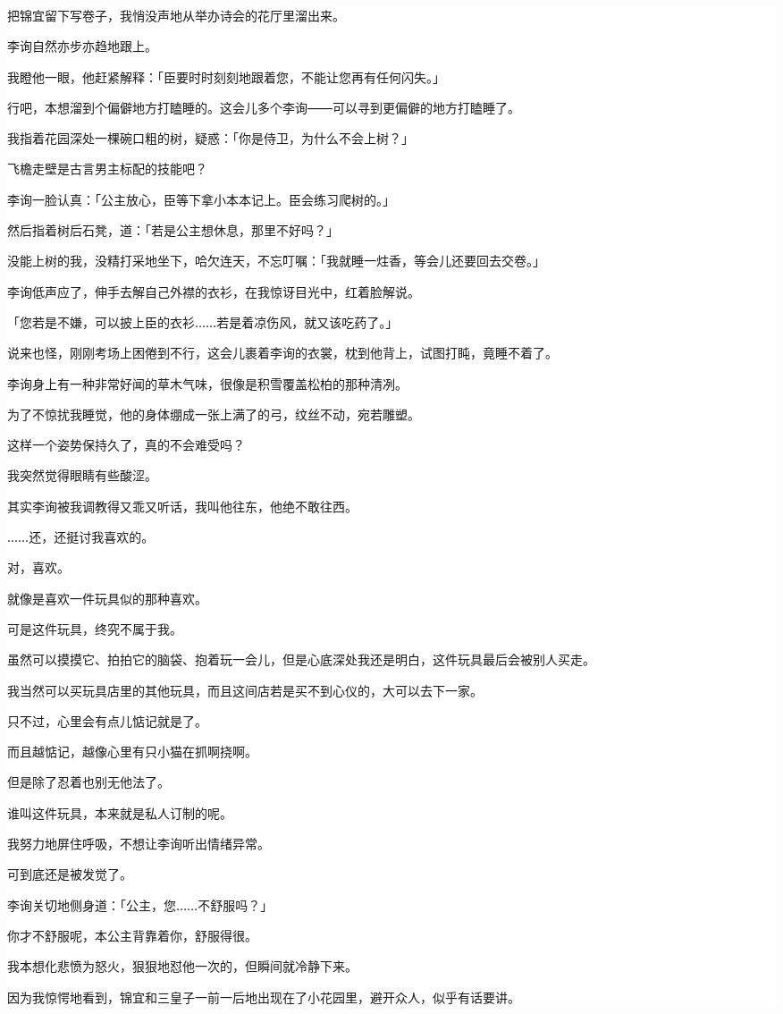 把锦宜留下写卷子，我悄没声地从举办诗会的花厅里溜出来。

李询自然亦步亦趋地跟上。

我瞪他一眼，他赶紧解释：「臣要时时刻刻地跟着您，不能让您再有任何闪失。」

行吧，本想溜到个偏僻地方打瞌睡的。这会儿多个李询——可以寻到更偏僻的地方打瞌睡了。

我指着花园深处一棵碗口粗的树，疑惑：「你是侍卫，为什么不会上树？」

飞檐走壁是古言男主标配的技能吧？

李询一脸认真：「公主放心，臣等下拿小本本记上。臣会练习爬树的。」

然后指着树后石凳，道：「若是公主想休息，那里不好吗？」

没能上树的我，没精打采地坐下，哈欠连天，不忘叮嘱：「我就睡一炷香，等会儿还要回去交卷。」

李询低声应了，伸手去解自己外襟的衣衫，在我惊讶目光中，红着脸解说。

「您若是不嫌，可以披上臣的衣衫……若是着凉伤风，就又该吃药了。」

说来也怪，刚刚考场上困倦到不行，这会儿裹着李询的衣裳，枕到他背上，试图打盹，竟睡不着了。

李询身上有一种非常好闻的草木气味，很像是积雪覆盖松柏的那种清冽。

为了不惊扰我睡觉，他的身体绷成一张上满了的弓，纹丝不动，宛若雕塑。

这样一个姿势保持久了，真的不会难受吗？

我突然觉得眼睛有些酸涩。

其实李询被我调教得又乖又听话，我叫他往东，他绝不敢往西。

……还，还挺讨我喜欢的。

对，喜欢。

就像是喜欢一件玩具似的那种喜欢。

可是这件玩具，终究不属于我。

虽然可以摸摸它、拍拍它的脑袋、抱着玩一会儿，但是心底深处我还是明白，这件玩具最后会被别人买走。

我当然可以买玩具店里的其他玩具，而且这间店若是买不到心仪的，大可以去下一家。

只不过，心里会有点儿惦记就是了。

而且越惦记，越像心里有只小猫在抓啊挠啊。

但是除了忍着也别无他法了。

谁叫这件玩具，本来就是私人订制的呢。

我努力地屏住呼吸，不想让李询听出情绪异常。

可到底还是被发觉了。

李询关切地侧身道：「公主，您……不舒服吗？」

你才不舒服呢，本公主背靠着你，舒服得很。

我本想化悲愤为怒火，狠狠地怼他一次的，但瞬间就冷静下来。

因为我惊愕地看到，锦宜和三皇子一前一后地出现在了小花园里，避开众人，似乎有话要讲。
